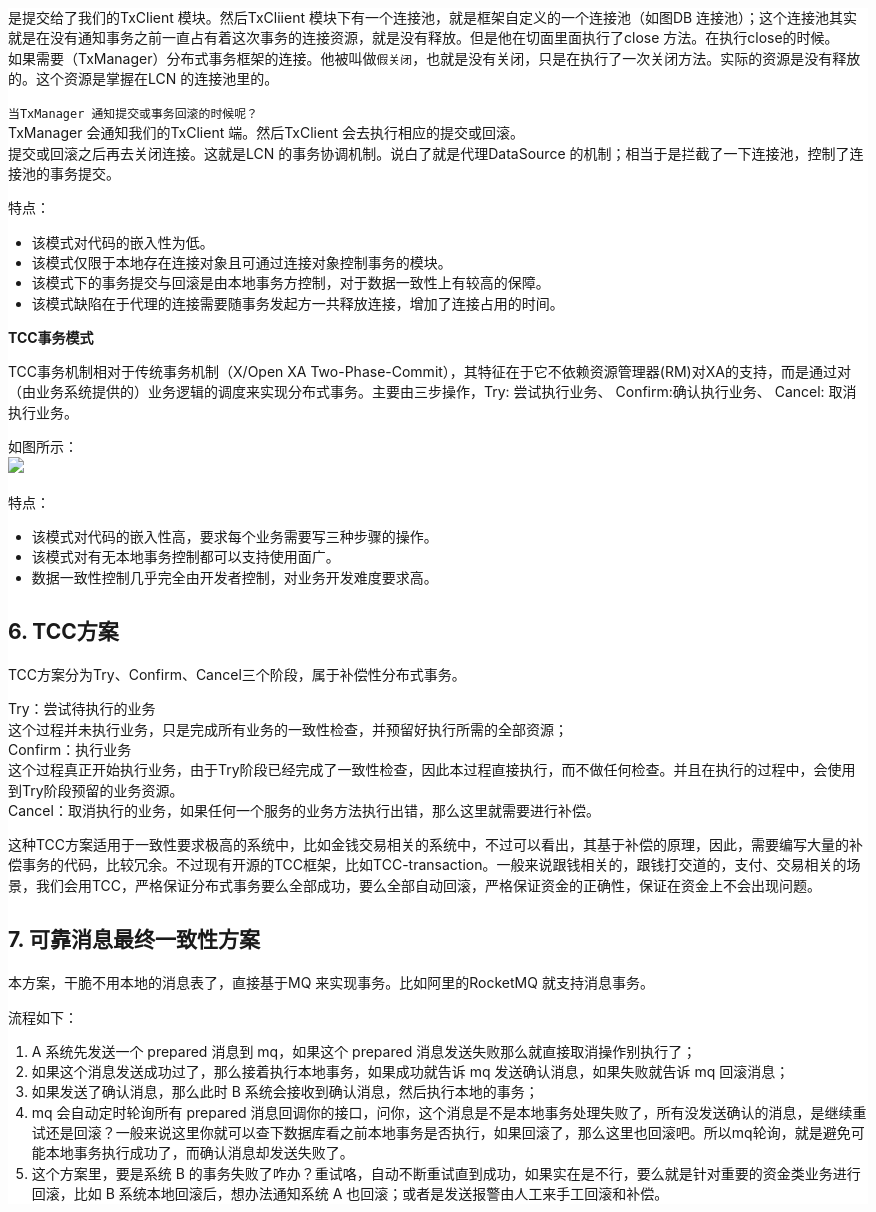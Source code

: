 是提交给了我们的TxClient 模块。然后TxCliient 模块下有一个连接池，就是框架自定义的一个连接池（如图DB 连接池）；这个连接池其实就是在没有通知事务之前一直占有着这次事务的连接资源，就是没有释放。但是他在切面里面执行了close 方法。在执行close的时候。  
如果需要（TxManager）分布式事务框架的连接。他被叫做`假关闭`，也就是没有关闭，只是在执行了一次关闭方法。实际的资源是没有释放的。这个资源是掌握在LCN 的连接池里的。

`当TxManager 通知提交或事务回滚的时候呢？`  
TxManager 会通知我们的TxClient 端。然后TxClient 会去执行相应的提交或回滚。  
提交或回滚之后再去关闭连接。这就是LCN 的事务协调机制。说白了就是代理DataSource 的机制；相当于是拦截了一下连接池，控制了连接池的事务提交。

特点：

*   该模式对代码的嵌入性为低。
*   该模式仅限于本地存在连接对象且可通过连接对象控制事务的模块。
*   该模式下的事务提交与回滚是由本地事务方控制，对于数据一致性上有较高的保障。
*   该模式缺陷在于代理的连接需要随事务发起方一共释放连接，增加了连接占用的时间。

**TCC事务模式**

TCC事务机制相对于传统事务机制（X/Open XA Two-Phase-Commit），其特征在于它不依赖资源管理器(RM)对XA的支持，而是通过对（由业务系统提供的）业务逻辑的调度来实现分布式事务。主要由三步操作，Try: 尝试执行业务、 Confirm:确认执行业务、 Cancel: 取消执行业务。

如图所示：  
![](https://img2022.cnblogs.com/blog/1765702/202206/1765702-20220630211605075-660345913.png)

特点：

*   该模式对代码的嵌入性高，要求每个业务需要写三种步骤的操作。
*   该模式对有无本地事务控制都可以支持使用面广。
*   数据一致性控制几乎完全由开发者控制，对业务开发难度要求高。

6\. TCC方案
---------

TCC方案分为Try、Confirm、Cancel三个阶段，属于补偿性分布式事务。

Try：尝试待执行的业务  
这个过程并未执行业务，只是完成所有业务的一致性检查，并预留好执行所需的全部资源；  
Confirm：执行业务  
这个过程真正开始执行业务，由于Try阶段已经完成了一致性检查，因此本过程直接执行，而不做任何检查。并且在执行的过程中，会使用到Try阶段预留的业务资源。  
Cancel：取消执行的业务，如果任何一个服务的业务方法执行出错，那么这里就需要进行补偿。

这种TCC方案适用于一致性要求极高的系统中，比如金钱交易相关的系统中，不过可以看出，其基于补偿的原理，因此，需要编写大量的补偿事务的代码，比较冗余。不过现有开源的TCC框架，比如TCC-transaction。一般来说跟钱相关的，跟钱打交道的，支付、交易相关的场景，我们会用TCC，严格保证分布式事务要么全部成功，要么全部自动回滚，严格保证资金的正确性，保证在资金上不会出现问题。

7\. 可靠消息最终一致性方案
---------------

本方案，干脆不用本地的消息表了，直接基于MQ 来实现事务。比如阿里的RocketMQ 就支持消息事务。

流程如下：

1.  A 系统先发送一个 prepared 消息到 mq，如果这个 prepared 消息发送失败那么就直接取消操作别执行了；
2.  如果这个消息发送成功过了，那么接着执行本地事务，如果成功就告诉 mq 发送确认消息，如果失败就告诉 mq 回滚消息；
3.  如果发送了确认消息，那么此时 B 系统会接收到确认消息，然后执行本地的事务；
4.  mq 会自动定时轮询所有 prepared 消息回调你的接口，问你，这个消息是不是本地事务处理失败了，所有没发送确认的消息，是继续重试还是回滚？一般来说这里你就可以查下数据库看之前本地事务是否执行，如果回滚了，那么这里也回滚吧。所以mq轮询，就是避免可能本地事务执行成功了，而确认消息却发送失败了。
5.  这个方案里，要是系统 B 的事务失败了咋办？重试咯，自动不断重试直到成功，如果实在是不行，要么就是针对重要的资金类业务进行回滚，比如 B 系统本地回滚后，想办法通知系统 A 也回滚；或者是发送报警由人工来手工回滚和补偿。
